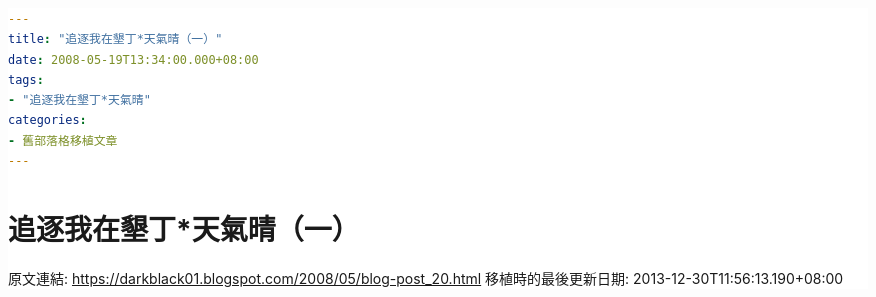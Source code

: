 ```yaml
---
title: "追逐我在墾丁*天氣晴（一）"
date: 2008-05-19T13:34:00.000+08:00
tags: 
- "追逐我在墾丁*天氣晴"
categories:
- 舊部落格移植文章
---
```


# 追逐我在墾丁*天氣晴（一）

原文連結: https://darkblack01.blogspot.com/2008/05/blog-post_20.html
移植時的最後更新日期: 2013-12-30T11:56:13.190+08:00
